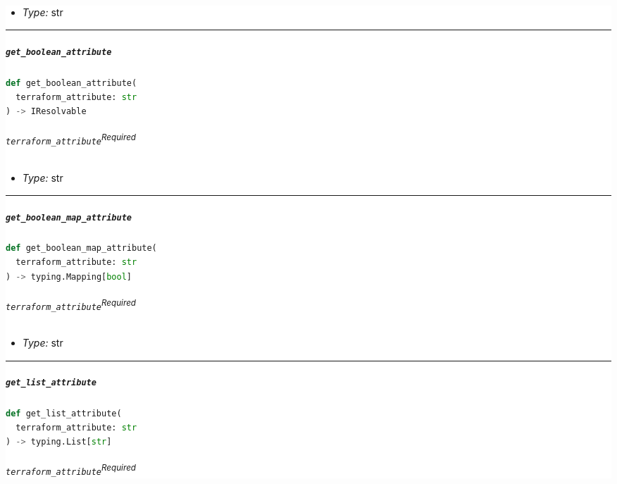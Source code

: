 - *Type:* str

---

##### `get_boolean_attribute` <a name="get_boolean_attribute" id="@cdktf/provider-upcloud.dataUpcloudIpAddresses.DataUpcloudIpAddresses.getBooleanAttribute"></a>

```python
def get_boolean_attribute(
  terraform_attribute: str
) -> IResolvable
```

###### `terraform_attribute`<sup>Required</sup> <a name="terraform_attribute" id="@cdktf/provider-upcloud.dataUpcloudIpAddresses.DataUpcloudIpAddresses.getBooleanAttribute.parameter.terraformAttribute"></a>

- *Type:* str

---

##### `get_boolean_map_attribute` <a name="get_boolean_map_attribute" id="@cdktf/provider-upcloud.dataUpcloudIpAddresses.DataUpcloudIpAddresses.getBooleanMapAttribute"></a>

```python
def get_boolean_map_attribute(
  terraform_attribute: str
) -> typing.Mapping[bool]
```

###### `terraform_attribute`<sup>Required</sup> <a name="terraform_attribute" id="@cdktf/provider-upcloud.dataUpcloudIpAddresses.DataUpcloudIpAddresses.getBooleanMapAttribute.parameter.terraformAttribute"></a>

- *Type:* str

---

##### `get_list_attribute` <a name="get_list_attribute" id="@cdktf/provider-upcloud.dataUpcloudIpAddresses.DataUpcloudIpAddresses.getListAttribute"></a>

```python
def get_list_attribute(
  terraform_attribute: str
) -> typing.List[str]
```

###### `terraform_attribute`<sup>Required</sup> <a name="terraform_attribute" id="@cdktf/provider-upcloud.dataUpcloudIpAddresses.DataUpcloudIpAddresses.getListAttribute.parameter.terraformAttribute"></a>
